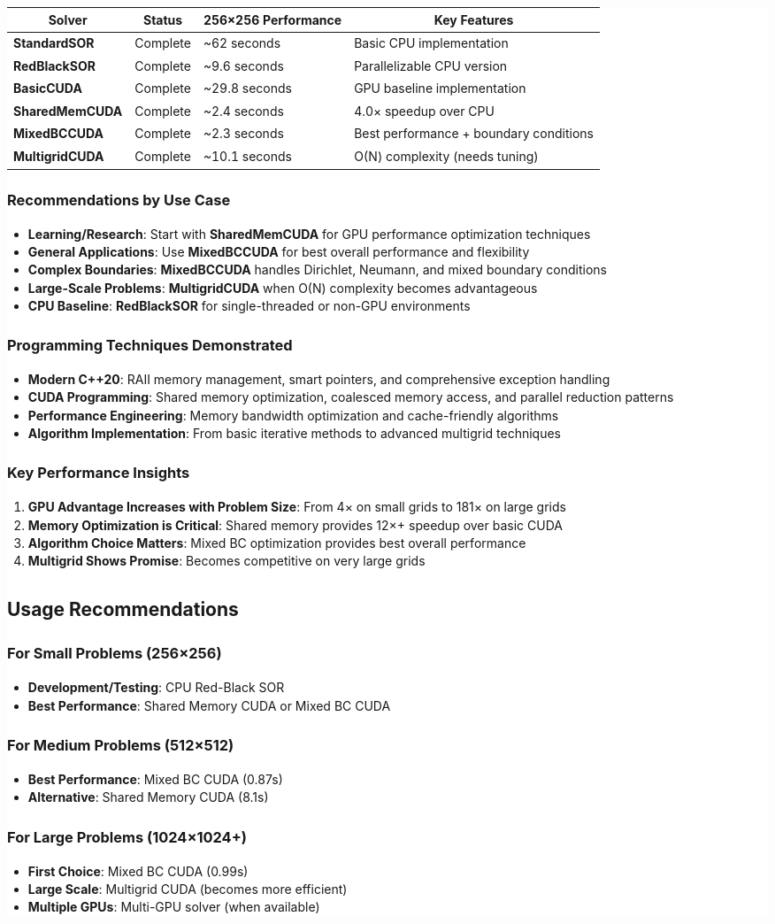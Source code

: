 | Solver | Status | 256×256 Performance | Key Features |
|--------|--------|-------------------|--------------|
| **StandardSOR** | Complete | ~62 seconds | Basic CPU implementation |
| **RedBlackSOR** | Complete | ~9.6 seconds | Parallelizable CPU version |
| **BasicCUDA** | Complete | ~29.8 seconds | GPU baseline implementation |
| **SharedMemCUDA** | Complete | ~2.4 seconds | 4.0× speedup over CPU |
| **MixedBCCUDA** | Complete | ~2.3 seconds | Best performance + boundary conditions |
| **MultigridCUDA** | Complete | ~10.1 seconds | O(N) complexity (needs tuning) |

### Recommendations by Use Case

- **Learning/Research**: Start with **SharedMemCUDA** for GPU performance optimization techniques
- **General Applications**: Use **MixedBCCUDA** for best overall performance and flexibility
- **Complex Boundaries**: **MixedBCCUDA** handles Dirichlet, Neumann, and mixed boundary conditions
- **Large-Scale Problems**: **MultigridCUDA** when O(N) complexity becomes advantageous
- **CPU Baseline**: **RedBlackSOR** for single-threaded or non-GPU environments

### Programming Techniques Demonstrated

- **Modern C++20**: RAII memory management, smart pointers, and comprehensive exception handling
- **CUDA Programming**: Shared memory optimization, coalesced memory access, and parallel reduction patterns
- **Performance Engineering**: Memory bandwidth optimization and cache-friendly algorithms
- **Algorithm Implementation**: From basic iterative methods to advanced multigrid techniques

### Key Performance Insights

1. **GPU Advantage Increases with Problem Size**: From 4× on small grids to 181× on large grids
2. **Memory Optimization is Critical**: Shared memory provides 12×+ speedup over basic CUDA
3. **Algorithm Choice Matters**: Mixed BC optimization provides best overall performance
4. **Multigrid Shows Promise**: Becomes competitive on very large grids

## Usage Recommendations

### For Small Problems (256×256)
- **Development/Testing**: CPU Red-Black SOR
- **Best Performance**: Shared Memory CUDA or Mixed BC CUDA

### For Medium Problems (512×512)
- **Best Performance**: Mixed BC CUDA (0.87s)
- **Alternative**: Shared Memory CUDA (8.1s)

### For Large Problems (1024×1024+)
- **First Choice**: Mixed BC CUDA (0.99s)
- **Large Scale**: Multigrid CUDA (becomes more efficient)
- **Multiple GPUs**: Multi-GPU solver (when available)
